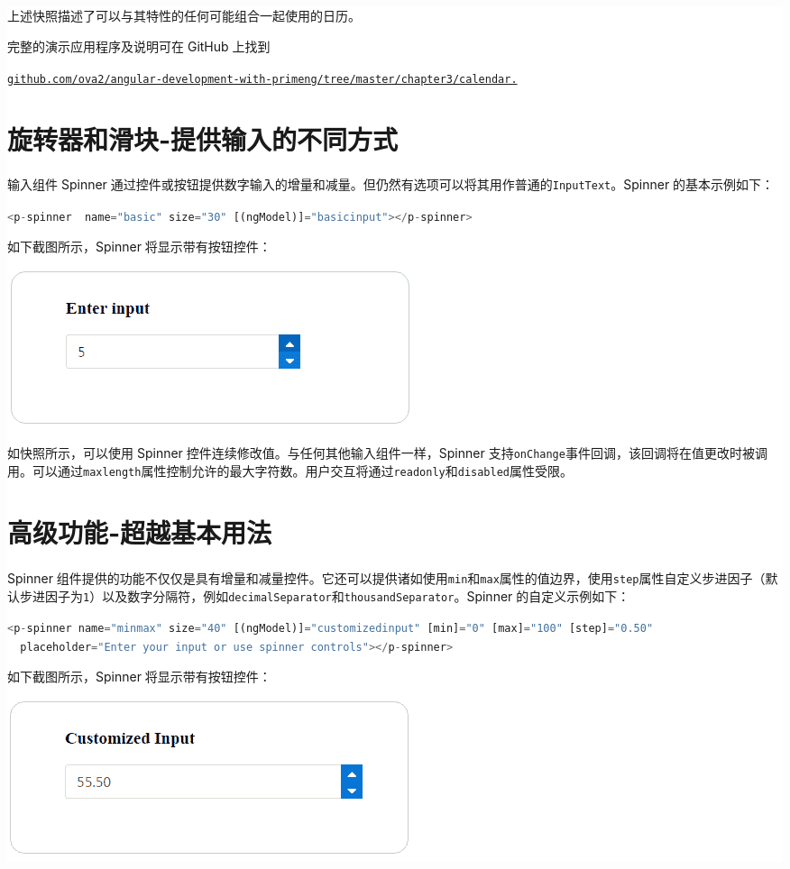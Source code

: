 上述快照描述了可以与其特性的任何可能组合一起使用的日历。

完整的演示应用程序及说明可在 GitHub 上找到

[`github.com/ova2/angular-development-with-primeng/tree/master/chapter3/calendar.`](https://github.com/ova2/angular-development-with-primeng/tree/master/chapter3/calendar)

# 旋转器和滑块-提供输入的不同方式

输入组件 Spinner 通过控件或按钮提供数字输入的增量和减量。但仍然有选项可以将其用作普通的`InputText`。Spinner 的基本示例如下：

```ts
<p-spinner  name="basic" size="30" [(ngModel)]="basicinput"></p-spinner>

```

如下截图所示，Spinner 将显示带有按钮控件：

![](img/f2d6f7ed-4541-46f7-bf67-fcbe2945f05b.png)

如快照所示，可以使用 Spinner 控件连续修改值。与任何其他输入组件一样，Spinner 支持`onChange`事件回调，该回调将在值更改时被调用。可以通过`maxlength`属性控制允许的最大字符数。用户交互将通过`readonly`和`disabled`属性受限。

# 高级功能-超越基本用法

Spinner 组件提供的功能不仅仅是具有增量和减量控件。它还可以提供诸如使用`min`和`max`属性的值边界，使用`step`属性自定义步进因子（默认步进因子为`1`）以及数字分隔符，例如`decimalSeparator`和`thousandSeparator`。Spinner 的自定义示例如下：

```ts
<p-spinner name="minmax" size="40" [(ngModel)]="customizedinput" [min]="0" [max]="100" [step]="0.50"
  placeholder="Enter your input or use spinner controls"></p-spinner>

```

如下截图所示，Spinner 将显示带有按钮控件：

![](img/c09f0c40-f52e-4f69-a3dc-f200c2f5622b.png)
